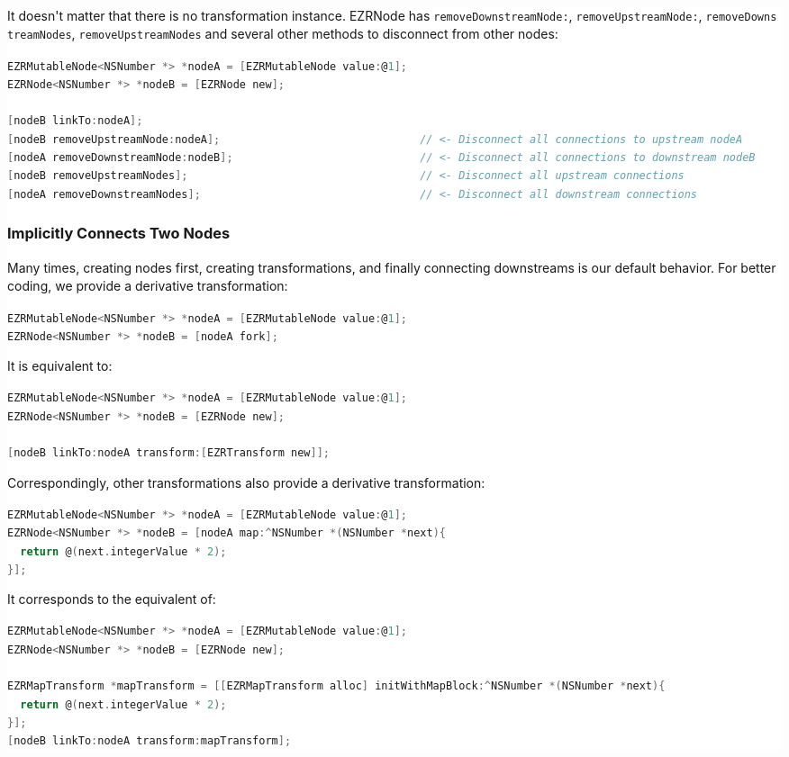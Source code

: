 It doesn't matter that there is no transformation instance. EZRNode has ``removeDownstreamNode:``, ``removeUpstreamNode:``, ``removeDownstreamNodes``, ``removeUpstreamNodes`` and several other methods to disconnect from other nodes:

```objective-c
EZRMutableNode<NSNumber *> *nodeA = [EZRMutableNode value:@1];
EZRNode<NSNumber *> *nodeB = [EZRNode new];

[nodeB linkTo:nodeA];
[nodeB removeUpstreamNode:nodeA];                               // <- Disconnect all connections to upstream nodeA
[nodeA removeDownstreamNode:nodeB];                             // <- Disconnect all connections to downstream nodeB
[nodeB removeUpstreamNodes];                                    // <- Disconnect all upstream connections
[nodeA removeDownstreamNodes];                                  // <- Disconnect all downstream connections
```

### Implicitly Connects Two Nodes

Many times, creating nodes first, creating transformations, and finally connecting downstreams is our default behavior. For better coding, we provide a derivative transformation:

```objective-c
EZRMutableNode<NSNumber *> *nodeA = [EZRMutableNode value:@1];
EZRNode<NSNumber *> *nodeB = [nodeA fork];
```

It is equivalent to:

```objective-c
EZRMutableNode<NSNumber *> *nodeA = [EZRMutableNode value:@1];
EZRNode<NSNumber *> *nodeB = [EZRNode new];

[nodeB linkTo:nodeA transform:[EZRTransform new]];
```

Correspondingly, other transformations also provide a derivative transformation:

```objective-c
EZRMutableNode<NSNumber *> *nodeA = [EZRMutableNode value:@1];
EZRNode<NSNumber *> *nodeB = [nodeA map:^NSNumber *(NSNumber *next){
  return @(next.integerValue * 2);
}];
```

It corresponds to the equivalent of:

```objective-c
EZRMutableNode<NSNumber *> *nodeA = [EZRMutableNode value:@1];
EZRNode<NSNumber *> *nodeB = [EZRNode new];

EZRMapTransform *mapTransform = [[EZRMapTransform alloc] initWithMapBlock:^NSNumber *(NSNumber *next){
  return @(next.integerValue * 2);
}];
[nodeB linkTo:nodeA transform:mapTransform];
```
